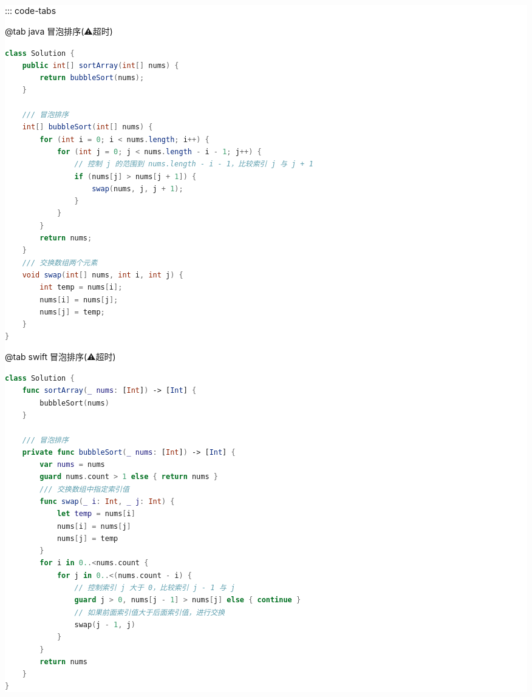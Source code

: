 ::: code-tabs

@tab java 冒泡排序(⚠️超时)
```java
class Solution {
    public int[] sortArray(int[] nums) {
        return bubbleSort(nums);
    }

    /// 冒泡排序
    int[] bubbleSort(int[] nums) {
        for (int i = 0; i < nums.length; i++) {
            for (int j = 0; j < nums.length - i - 1; j++) {
                // 控制 j 的范围到 nums.length - i - 1，比较索引 j 与 j + 1
                if (nums[j] > nums[j + 1]) {
                    swap(nums, j, j + 1);
                }
            }
        }
        return nums;
    }
    /// 交换数组两个元素
    void swap(int[] nums, int i, int j) {
        int temp = nums[i];
        nums[i] = nums[j];
        nums[j] = temp;
    }
}
```

@tab swift 冒泡排序(⚠️超时)
```swift
class Solution {
    func sortArray(_ nums: [Int]) -> [Int] {
        bubbleSort(nums)
    }

    /// 冒泡排序
    private func bubbleSort(_ nums: [Int]) -> [Int] {
        var nums = nums
        guard nums.count > 1 else { return nums }
        /// 交换数组中指定索引值
        func swap(_ i: Int, _ j: Int) {
            let temp = nums[i]
            nums[i] = nums[j]
            nums[j] = temp
        }
        for i in 0..<nums.count {
            for j in 0..<(nums.count - i) {
                // 控制索引 j 大于 0，比较索引 j - 1 与 j
                guard j > 0, nums[j - 1] > nums[j] else { continue }
                // 如果前面索引值大于后面索引值，进行交换
                swap(j - 1, j)
            }
        }
        return nums
    }
}
```
